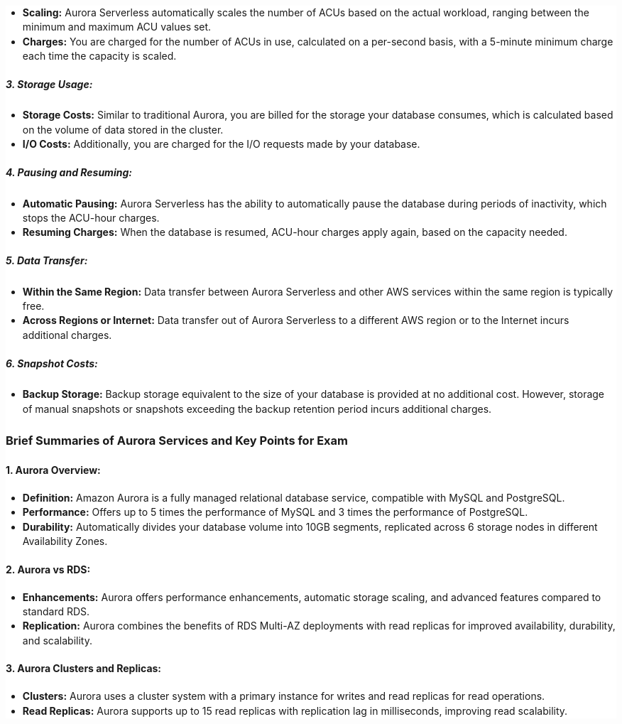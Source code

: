 - **Scaling:** Aurora Serverless automatically scales the number of ACUs based on the actual workload, ranging between the minimum and maximum ACU values set.
- **Charges:** You are charged for the number of ACUs in use, calculated on a per-second basis, with a 5-minute minimum charge each time the capacity is scaled.

##### **3. Storage Usage:**

- **Storage Costs:** Similar to traditional Aurora, you are billed for the storage your database consumes, which is calculated based on the volume of data stored in the cluster.
- **I/O Costs:** Additionally, you are charged for the I/O requests made by your database.

##### **4. Pausing and Resuming:**

- **Automatic Pausing:** Aurora Serverless has the ability to automatically pause the database during periods of inactivity, which stops the ACU-hour charges.
- **Resuming Charges:** When the database is resumed, ACU-hour charges apply again, based on the capacity needed.

##### **5. Data Transfer:**

- **Within the Same Region:** Data transfer between Aurora Serverless and other AWS services within the same region is typically free.
- **Across Regions or Internet:** Data transfer out of Aurora Serverless to a different AWS region or to the Internet incurs additional charges.

##### **6. Snapshot Costs:**

- **Backup Storage:** Backup storage equivalent to the size of your database is provided at no additional cost. However, storage of manual snapshots or snapshots exceeding the backup retention period incurs additional charges.


### Brief Summaries of Aurora Services and Key Points for Exam

#### **1. Aurora Overview:**

- **Definition:** Amazon Aurora is a fully managed relational database service, compatible with MySQL and PostgreSQL.
- **Performance:** Offers up to 5 times the performance of MySQL and 3 times the performance of PostgreSQL.
- **Durability:** Automatically divides your database volume into 10GB segments, replicated across 6 storage nodes in different Availability Zones.

#### **2. Aurora vs RDS:**

- **Enhancements:** Aurora offers performance enhancements, automatic storage scaling, and advanced features compared to standard RDS.
- **Replication:** Aurora combines the benefits of RDS Multi-AZ deployments with read replicas for improved availability, durability, and scalability.

#### **3. Aurora Clusters and Replicas:**

- **Clusters:** Aurora uses a cluster system with a primary instance for writes and read replicas for read operations.
- **Read Replicas:** Aurora supports up to 15 read replicas with replication lag in milliseconds, improving read scalability.
